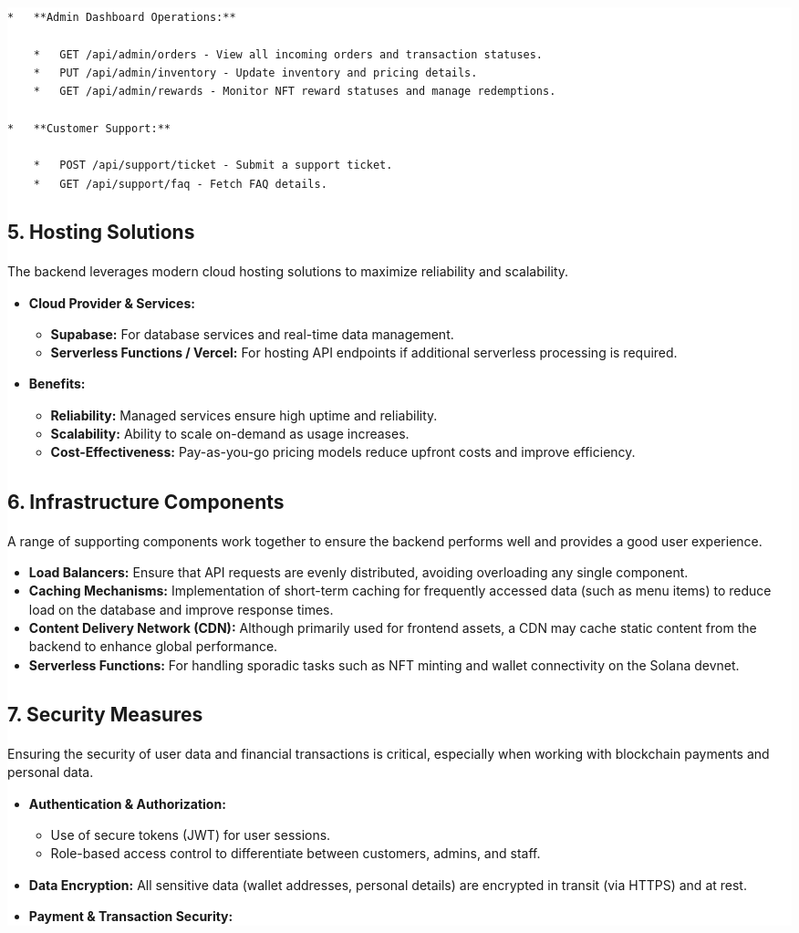     *   **Admin Dashboard Operations:**

        *   GET /api/admin/orders - View all incoming orders and transaction statuses.
        *   PUT /api/admin/inventory - Update inventory and pricing details.
        *   GET /api/admin/rewards - Monitor NFT reward statuses and manage redemptions.

    *   **Customer Support:**

        *   POST /api/support/ticket - Submit a support ticket.
        *   GET /api/support/faq - Fetch FAQ details.

## 5. Hosting Solutions

The backend leverages modern cloud hosting solutions to maximize reliability and scalability.

*   **Cloud Provider & Services:**

    *   **Supabase:** For database services and real-time data management.
    *   **Serverless Functions / Vercel:** For hosting API endpoints if additional serverless processing is required.

*   **Benefits:**

    *   **Reliability:** Managed services ensure high uptime and reliability.
    *   **Scalability:** Ability to scale on-demand as usage increases.
    *   **Cost-Effectiveness:** Pay-as-you-go pricing models reduce upfront costs and improve efficiency.

## 6. Infrastructure Components

A range of supporting components work together to ensure the backend performs well and provides a good user experience.

*   **Load Balancers:** Ensure that API requests are evenly distributed, avoiding overloading any single component.
*   **Caching Mechanisms:** Implementation of short-term caching for frequently accessed data (such as menu items) to reduce load on the database and improve response times.
*   **Content Delivery Network (CDN):** Although primarily used for frontend assets, a CDN may cache static content from the backend to enhance global performance.
*   **Serverless Functions:** For handling sporadic tasks such as NFT minting and wallet connectivity on the Solana devnet.

## 7. Security Measures

Ensuring the security of user data and financial transactions is critical, especially when working with blockchain payments and personal data.

*   **Authentication & Authorization:**

    *   Use of secure tokens (JWT) for user sessions.
    *   Role-based access control to differentiate between customers, admins, and staff.

*   **Data Encryption:** All sensitive data (wallet addresses, personal details) are encrypted in transit (via HTTPS) and at rest.

*   **Payment & Transaction Security:**

